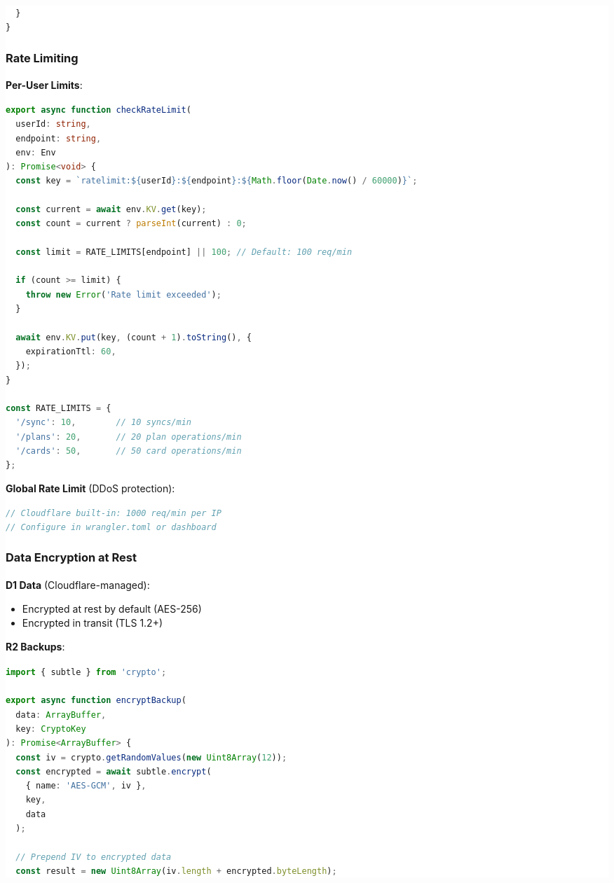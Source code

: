 ```typescript
  }
}
```

### Rate Limiting

**Per-User Limits**:
```typescript
export async function checkRateLimit(
  userId: string,
  endpoint: string,
  env: Env
): Promise<void> {
  const key = `ratelimit:${userId}:${endpoint}:${Math.floor(Date.now() / 60000)}`;

  const current = await env.KV.get(key);
  const count = current ? parseInt(current) : 0;

  const limit = RATE_LIMITS[endpoint] || 100; // Default: 100 req/min

  if (count >= limit) {
    throw new Error('Rate limit exceeded');
  }

  await env.KV.put(key, (count + 1).toString(), {
    expirationTtl: 60,
  });
}

const RATE_LIMITS = {
  '/sync': 10,        // 10 syncs/min
  '/plans': 20,       // 20 plan operations/min
  '/cards': 50,       // 50 card operations/min
};
```

**Global Rate Limit** (DDoS protection):
```typescript
// Cloudflare built-in: 1000 req/min per IP
// Configure in wrangler.toml or dashboard
```

### Data Encryption at Rest

**D1 Data** (Cloudflare-managed):
- Encrypted at rest by default (AES-256)
- Encrypted in transit (TLS 1.2+)

**R2 Backups**:
```typescript
import { subtle } from 'crypto';

export async function encryptBackup(
  data: ArrayBuffer,
  key: CryptoKey
): Promise<ArrayBuffer> {
  const iv = crypto.getRandomValues(new Uint8Array(12));
  const encrypted = await subtle.encrypt(
    { name: 'AES-GCM', iv },
    key,
    data
  );

  // Prepend IV to encrypted data
  const result = new Uint8Array(iv.length + encrypted.byteLength);
```